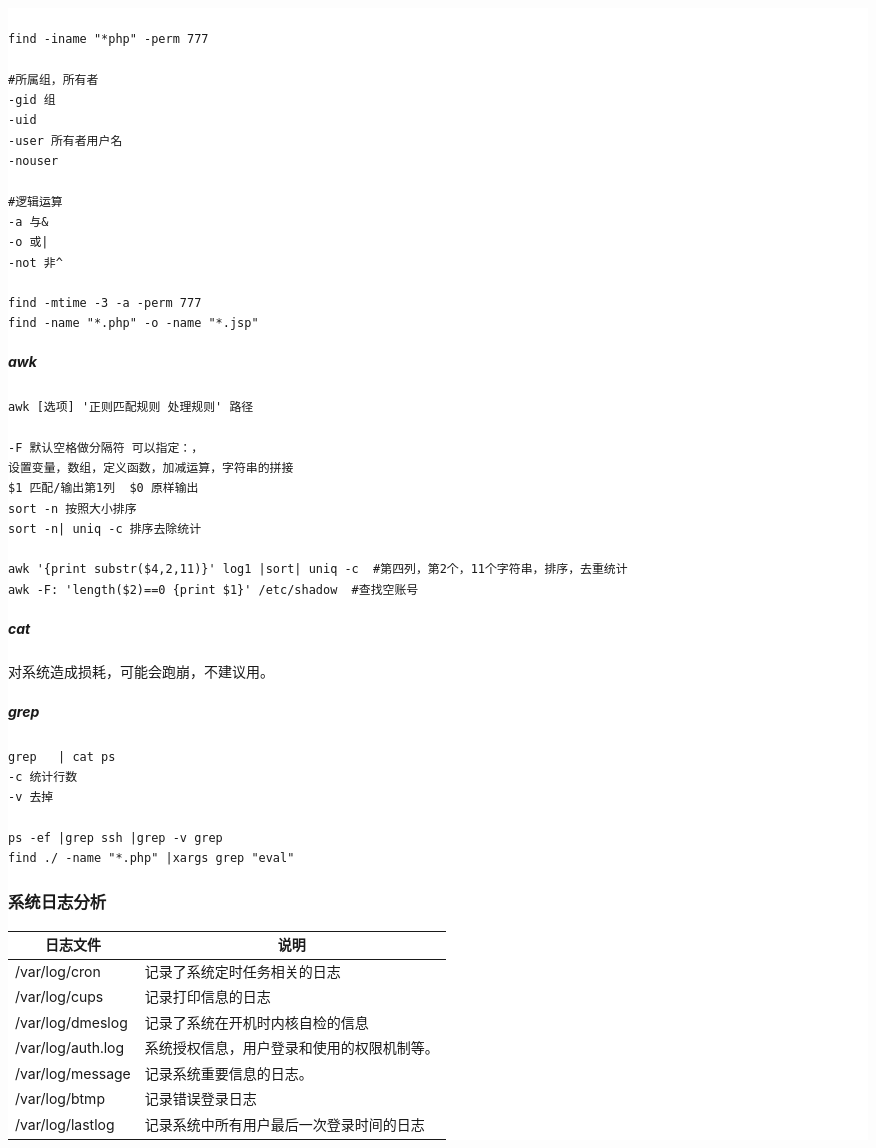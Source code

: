 ```

find -iname "*php" -perm 777

#所属组，所有者
-gid 组
-uid 
-user 所有者用户名
-nouser 

#逻辑运算
-a 与&
-o 或|
-not 非^

find -mtime -3 -a -perm 777
find -name "*.php" -o -name "*.jsp"
```

##### awk

```
awk [选项] '正则匹配规则 处理规则' 路径

-F 默认空格做分隔符 可以指定：，
设置变量，数组，定义函数，加减运算，字符串的拼接
$1 匹配/输出第1列  $0 原样输出
sort -n 按照大小排序
sort -n| uniq -c 排序去除统计

awk '{print substr($4,2,11)}' log1 |sort| uniq -c  #第四列，第2个，11个字符串，排序，去重统计
awk -F: 'length($2)==0 {print $1}' /etc/shadow  #查找空账号

```

##### cat

对系统造成损耗，可能会跑崩，不建议用。

##### grep

```
grep   | cat ps
-c 统计行数
-v 去掉

ps -ef |grep ssh |grep -v grep
find ./ -name "*.php" |xargs grep "eval"
```

### 系统日志分析

| 日志文件          | 说明                                                         |
| ----------------- | ------------------------------------------------------------ |
| /var/log/cron     | 记录了系统定时任务相关的日志                                 |
| /var/log/cups     | 记录打印信息的日志                                           |
| /var/log/dmeslog  | 记录了系统在开机时内核自检的信息                             |
| /var/log/auth.log | 系统授权信息，用户登录和使用的权限机制等。                   |
| /var/log/message  | 记录系统重要信息的日志。                                     |
| /var/log/btmp     | 记录错误登录日志                                             |
| /var/log/lastlog  | 记录系统中所有用户最后一次登录时间的日志                     |